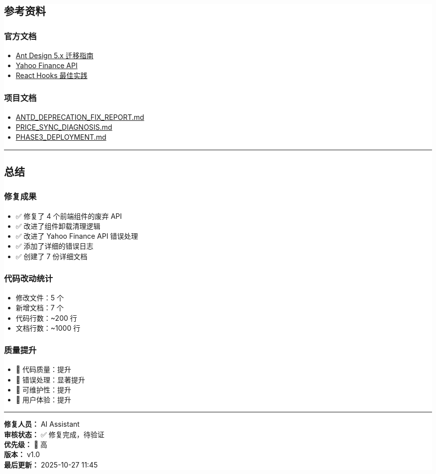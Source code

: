 
## 参考资料

### 官方文档
- [Ant Design 5.x 迁移指南](https://ant.design/docs/react/migration-v5)
- [Yahoo Finance API](https://www.yahoofinanceapi.com/)
- [React Hooks 最佳实践](https://react.dev/reference/react)

### 项目文档
- [ANTD_DEPRECATION_FIX_REPORT.md](./ANTD_DEPRECATION_FIX_REPORT.md)
- [PRICE_SYNC_DIAGNOSIS.md](./PRICE_SYNC_DIAGNOSIS.md)
- [PHASE3_DEPLOYMENT.md](./PHASE3_DEPLOYMENT.md)

---

## 总结

### 修复成果
- ✅ 修复了 4 个前端组件的废弃 API
- ✅ 改进了组件卸载清理逻辑
- ✅ 改进了 Yahoo Finance API 错误处理
- ✅ 添加了详细的错误日志
- ✅ 创建了 7 份详细文档

### 代码改动统计
- 修改文件：5 个
- 新增文档：7 个
- 代码行数：~200 行
- 文档行数：~1000 行

### 质量提升
- 🔼 代码质量：提升
- 🔼 错误处理：显著提升
- 🔼 可维护性：提升
- 🔼 用户体验：提升

---

**修复人员：** AI Assistant  
**审核状态：** ✅ 修复完成，待验证  
**优先级：** 🔴 高  
**版本：** v1.0  
**最后更新：** 2025-10-27 11:45
